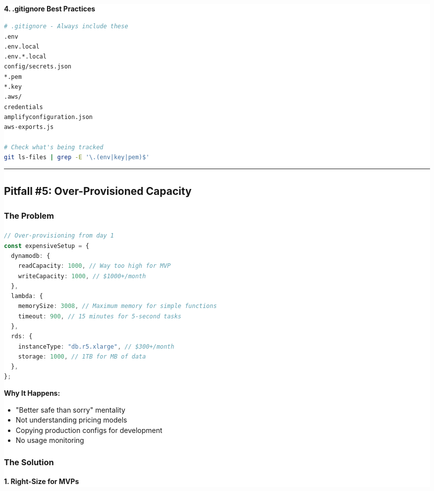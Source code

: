 **4. .gitignore Best Practices**

```bash
# .gitignore - Always include these
.env
.env.local
.env.*.local
config/secrets.json
*.pem
*.key
.aws/
credentials
amplifyconfiguration.json
aws-exports.js

# Check what's being tracked
git ls-files | grep -E '\.(env|key|pem)$'
```

---

## Pitfall #5: Over-Provisioned Capacity

### The Problem

```typescript
// Over-provisioning from day 1
const expensiveSetup = {
  dynamodb: {
    readCapacity: 1000, // Way too high for MVP
    writeCapacity: 1000, // $1000+/month
  },
  lambda: {
    memorySize: 3008, // Maximum memory for simple functions
    timeout: 900, // 15 minutes for 5-second tasks
  },
  rds: {
    instanceType: "db.r5.xlarge", // $300+/month
    storage: 1000, // 1TB for MB of data
  },
};
```

**Why It Happens:**

- "Better safe than sorry" mentality
- Not understanding pricing models
- Copying production configs for development
- No usage monitoring

### The Solution

**1. Right-Size for MVPs**
